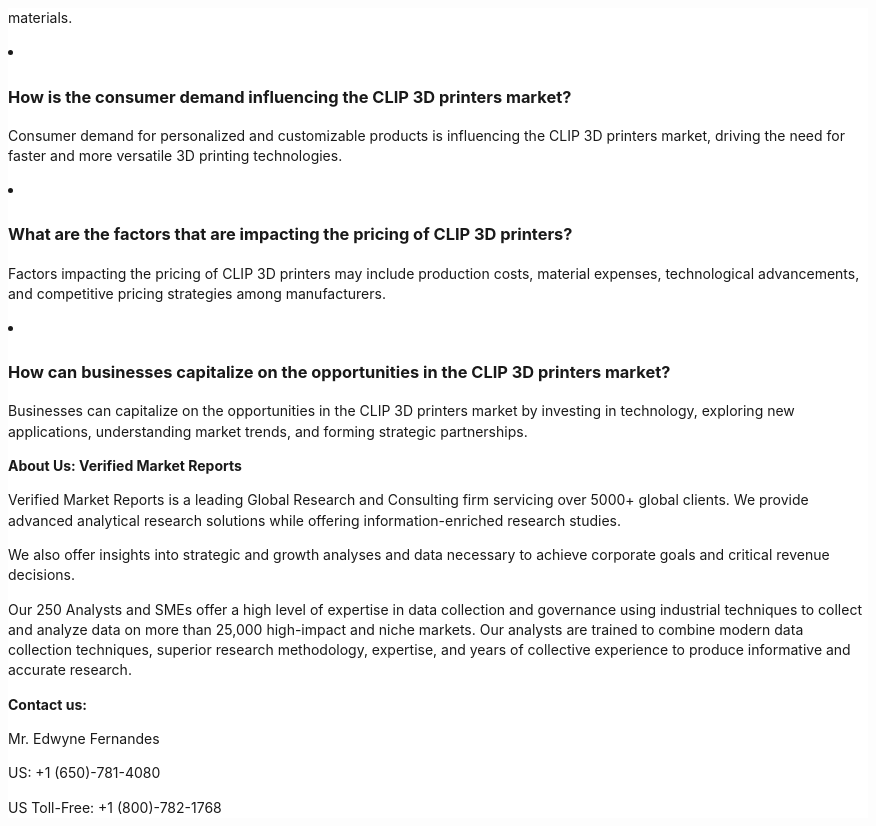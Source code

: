materials.</p> </li> <li> <h3>How is the consumer demand influencing the CLIP 3D printers market?</h3> <p>Consumer demand for personalized and customizable products is influencing the CLIP 3D printers market, driving the need for faster and more versatile 3D printing technologies.</p> </li> <li> <h3>What are the factors that are impacting the pricing of CLIP 3D printers?</h3> <p>Factors impacting the pricing of CLIP 3D printers may include production costs, material expenses, technological advancements, and competitive pricing strategies among manufacturers.</p> </li> <li> <h3>How can businesses capitalize on the opportunities in the CLIP 3D printers market?</h3> <p>Businesses can capitalize on the opportunities in the CLIP 3D printers market by investing in technology, exploring new applications, understanding market trends, and forming strategic partnerships.</p> </li> </ol></HTML><p id="" class=""><strong>About Us: Verified Market Reports</strong></p><p id="" class="">Verified Market Reports is a leading Global Research and Consulting firm servicing over 5000+ global clients. We provide advanced analytical research solutions while offering information-enriched research studies.</p><p id="" class="">We also offer insights into strategic and growth analyses and data necessary to achieve corporate goals and critical revenue decisions.</p><p id="" class="">Our 250 Analysts and SMEs offer a high level of expertise in data collection and governance using industrial techniques to collect and analyze data on more than 25,000 high-impact and niche markets. Our analysts are trained to combine modern data collection techniques, superior research methodology, expertise, and years of collective experience to produce informative and accurate research.</p><p id="" class=""><strong>Contact us:</strong></p><p id="" class="">Mr. Edwyne Fernandes</p><p id="" class="">US: +1 (650)-781-4080</p><p id="" class="">US Toll-Free: +1 (800)-782-1768</p>
